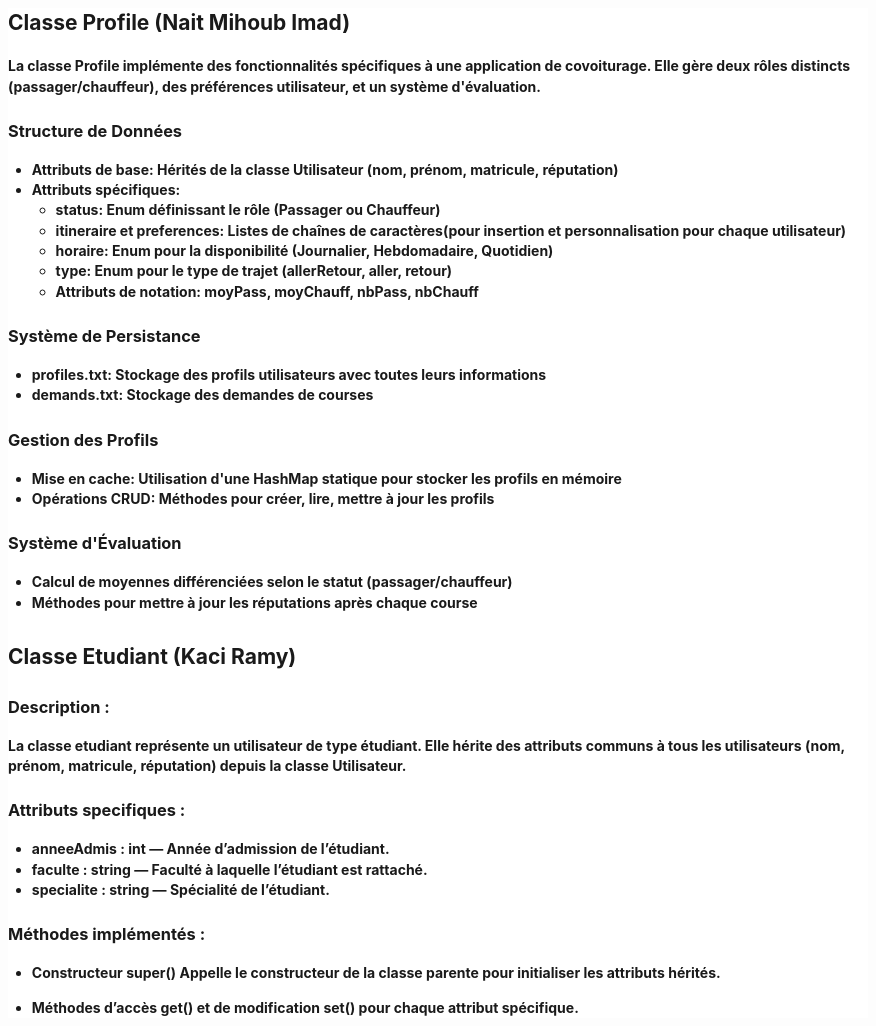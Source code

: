 ## **Classe Profile (Nait Mihoub Imad)**

**La classe Profile implémente des fonctionnalités spécifiques à une application de covoiturage. Elle gère deux rôles distincts (passager/chauffeur), des préférences utilisateur, et un système d'évaluation.**

### **Structure de Données**

* **Attributs de base: Hérités de la classe Utilisateur (nom, prénom, matricule, réputation)**  
* **Attributs spécifiques:**  
  * **status: Enum définissant le rôle (Passager ou Chauffeur)**  
  * **itineraire et preferences: Listes de chaînes de caractères(pour insertion et personnalisation pour chaque utilisateur)**  
  * **horaire: Enum pour la disponibilité (Journalier, Hebdomadaire, Quotidien)**  
  * **type: Enum pour le type de trajet (allerRetour, aller, retour)**  
  * **Attributs de notation: moyPass, moyChauff, nbPass, nbChauff**

### **Système de Persistance**

* **profiles.txt: Stockage des profils utilisateurs avec toutes leurs informations**  
* **demands.txt: Stockage des demandes de courses**

### **Gestion des Profils**

* **Mise en cache: Utilisation d'une HashMap statique pour stocker les profils en mémoire**  
* **Opérations CRUD: Méthodes pour créer, lire, mettre à jour les profils**

### **Système d'Évaluation**

* **Calcul de moyennes différenciées selon le statut (passager/chauffeur)**  
* **Méthodes pour mettre à jour les réputations après chaque course**

## **Classe Etudiant (Kaci Ramy)**

### **Description :**

**La classe etudiant représente un utilisateur de type étudiant. Elle hérite des attributs communs à tous les utilisateurs (nom, prénom, matricule, réputation) depuis la classe Utilisateur.**

### **Attributs specifiques :**

* **anneeAdmis : int — Année d’admission de l’étudiant.**  
* **faculte : string — Faculté à laquelle l’étudiant est rattaché.**  
* **specialite : string — Spécialité de l’étudiant.**

### **Méthodes implémentés :**

* **Constructeur super()  Appelle le constructeur de la classe parente pour initialiser les attributs hérités.**

* **Méthodes d’accès get() et de modification set() pour chaque attribut spécifique.**
